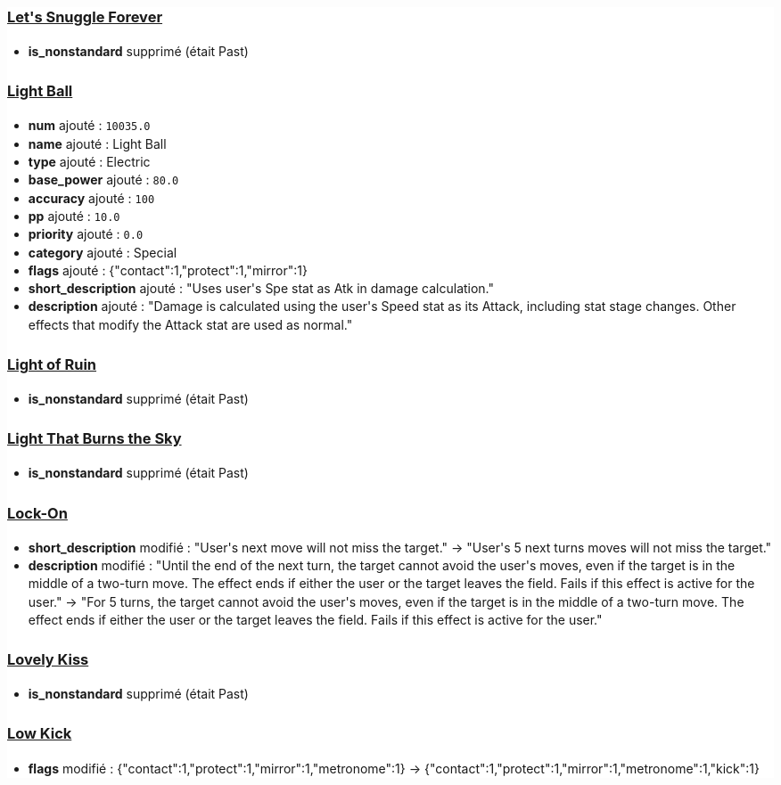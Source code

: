 ### <a href="https://dex.showdowndav.dynv6.net/moves/letssnuggleforever" title="No additional effect.">Let's Snuggle Forever</a>
- **is_nonstandard** supprimé (était Past)

### <a href="https://dex.showdowndav.dynv6.net/moves/lightball" title="Uses user's Spe stat as Atk in damage calculation.">Light Ball</a>
- **num** ajouté : `10035.0`
- **name** ajouté : Light Ball
- **type** ajouté : Electric
- **base_power** ajouté : `80.0`
- **accuracy** ajouté : `100`
- **pp** ajouté : `10.0`
- **priority** ajouté : `0.0`
- **category** ajouté : Special
- **flags** ajouté : {"contact":1,"protect":1,"mirror":1}
- **short_description** ajouté : "Uses user's Spe stat as Atk in damage calculation."
- **description** ajouté : "Damage is calculated using the user's Speed stat as its Attack, including stat stage changes. Other effects that modify the Attack stat are used as normal."

### <a href="https://dex.showdowndav.dynv6.net/moves/lightofruin" title="Has 1/2 recoil.">Light of Ruin</a>
- **is_nonstandard** supprimé (était Past)

### <a href="https://dex.showdowndav.dynv6.net/moves/lightthatburnsthesky" title="Physical if user's Atk > Sp. Atk. Ignores Abilities.">Light That Burns the Sky</a>
- **is_nonstandard** supprimé (était Past)

### <a href="https://dex.showdowndav.dynv6.net/moves/lockon" title="User's 5 next turns moves will not miss the target.">Lock-On</a>
- **short_description** modifié : "User's next move will not miss the target." → "User's 5 next turns moves will not miss the target."
- **description** modifié : "Until the end of the next turn, the target cannot avoid the user's moves, even if the target is in the middle of a two-turn move. The effect ends if either the user or the target leaves the field. Fails if this effect is active for the user." → "For 5 turns, the target cannot avoid the user's moves, even if the target is in the middle of a two-turn move. The effect ends if either the user or the target leaves the field. Fails if this effect is active for the user."

### <a href="https://dex.showdowndav.dynv6.net/moves/lovelykiss" title="Causes the target to fall asleep.">Lovely Kiss</a>
- **is_nonstandard** supprimé (était Past)

### <a href="https://dex.showdowndav.dynv6.net/moves/lowkick" title="More power the heavier the target.">Low Kick</a>
- **flags** modifié : {"contact":1,"protect":1,"mirror":1,"metronome":1} → {"contact":1,"protect":1,"mirror":1,"metronome":1,"kick":1}
